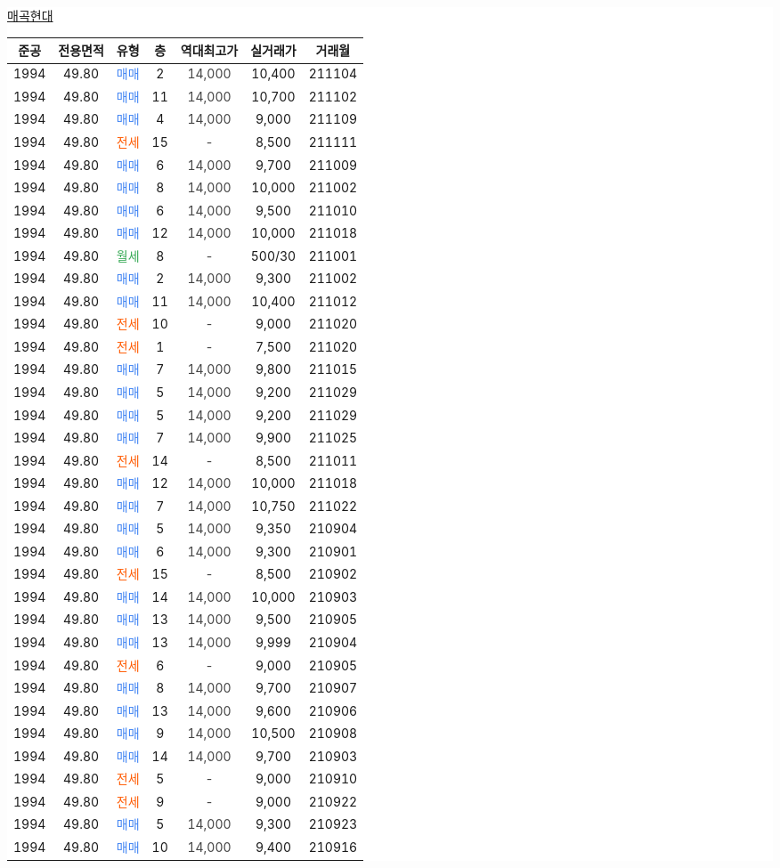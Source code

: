 [매곡현대](https://search.naver.com/search.naver?query=%EC%9A%B8%EC%82%B0%EA%B4%91%EC%97%AD%EC%8B%9C+%EB%B6%81%EA%B5%AC+%EB%A7%A4%EA%B3%A1%EB%8F%99+%EB%A7%A4%EA%B3%A1%ED%98%84%EB%8C%80)

|준공|전용면적|유형|층|역대최고가|실거래가|거래월|
|:---:|:---:|:---:|:---:|:---:|:---:|:---:|
|1994|49.80|<span style="color:#4285f3">매매</span>|2|<span style="color:#444444">14,000</span>|10,400|211104|
|1994|49.80|<span style="color:#4285f3">매매</span>|11|<span style="color:#444444">14,000</span>|10,700|211102|
|1994|49.80|<span style="color:#4285f3">매매</span>|4|<span style="color:#444444">14,000</span>|9,000|211109|
|1994|49.80|<span style="color:#ff5a00">전세</span>|15|<span style="color:#444444">-</span>|8,500|211111|
|1994|49.80|<span style="color:#4285f3">매매</span>|6|<span style="color:#444444">14,000</span>|9,700|211009|
|1994|49.80|<span style="color:#4285f3">매매</span>|8|<span style="color:#444444">14,000</span>|10,000|211002|
|1994|49.80|<span style="color:#4285f3">매매</span>|6|<span style="color:#444444">14,000</span>|9,500|211010|
|1994|49.80|<span style="color:#4285f3">매매</span>|12|<span style="color:#444444">14,000</span>|10,000|211018|
|1994|49.80|<span style="color:#34a853">월세</span>|8|<span style="color:#444444">-</span>|500/30|211001|
|1994|49.80|<span style="color:#4285f3">매매</span>|2|<span style="color:#444444">14,000</span>|9,300|211002|
|1994|49.80|<span style="color:#4285f3">매매</span>|11|<span style="color:#444444">14,000</span>|10,400|211012|
|1994|49.80|<span style="color:#ff5a00">전세</span>|10|<span style="color:#444444">-</span>|9,000|211020|
|1994|49.80|<span style="color:#ff5a00">전세</span>|1|<span style="color:#444444">-</span>|7,500|211020|
|1994|49.80|<span style="color:#4285f3">매매</span>|7|<span style="color:#444444">14,000</span>|9,800|211015|
|1994|49.80|<span style="color:#4285f3">매매</span>|5|<span style="color:#444444">14,000</span>|9,200|211029|
|1994|49.80|<span style="color:#4285f3">매매</span>|5|<span style="color:#444444">14,000</span>|9,200|211029|
|1994|49.80|<span style="color:#4285f3">매매</span>|7|<span style="color:#444444">14,000</span>|9,900|211025|
|1994|49.80|<span style="color:#ff5a00">전세</span>|14|<span style="color:#444444">-</span>|8,500|211011|
|1994|49.80|<span style="color:#4285f3">매매</span>|12|<span style="color:#444444">14,000</span>|10,000|211018|
|1994|49.80|<span style="color:#4285f3">매매</span>|7|<span style="color:#444444">14,000</span>|10,750|211022|
|1994|49.80|<span style="color:#4285f3">매매</span>|5|<span style="color:#444444">14,000</span>|9,350|210904|
|1994|49.80|<span style="color:#4285f3">매매</span>|6|<span style="color:#444444">14,000</span>|9,300|210901|
|1994|49.80|<span style="color:#ff5a00">전세</span>|15|<span style="color:#444444">-</span>|8,500|210902|
|1994|49.80|<span style="color:#4285f3">매매</span>|14|<span style="color:#444444">14,000</span>|10,000|210903|
|1994|49.80|<span style="color:#4285f3">매매</span>|13|<span style="color:#444444">14,000</span>|9,500|210905|
|1994|49.80|<span style="color:#4285f3">매매</span>|13|<span style="color:#444444">14,000</span>|9,999|210904|
|1994|49.80|<span style="color:#ff5a00">전세</span>|6|<span style="color:#444444">-</span>|9,000|210905|
|1994|49.80|<span style="color:#4285f3">매매</span>|8|<span style="color:#444444">14,000</span>|9,700|210907|
|1994|49.80|<span style="color:#4285f3">매매</span>|13|<span style="color:#444444">14,000</span>|9,600|210906|
|1994|49.80|<span style="color:#4285f3">매매</span>|9|<span style="color:#444444">14,000</span>|10,500|210908|
|1994|49.80|<span style="color:#4285f3">매매</span>|14|<span style="color:#444444">14,000</span>|9,700|210903|
|1994|49.80|<span style="color:#ff5a00">전세</span>|5|<span style="color:#444444">-</span>|9,000|210910|
|1994|49.80|<span style="color:#ff5a00">전세</span>|9|<span style="color:#444444">-</span>|9,000|210922|
|1994|49.80|<span style="color:#4285f3">매매</span>|5|<span style="color:#444444">14,000</span>|9,300|210923|
|1994|49.80|<span style="color:#4285f3">매매</span>|10|<span style="color:#444444">14,000</span>|9,400|210916|